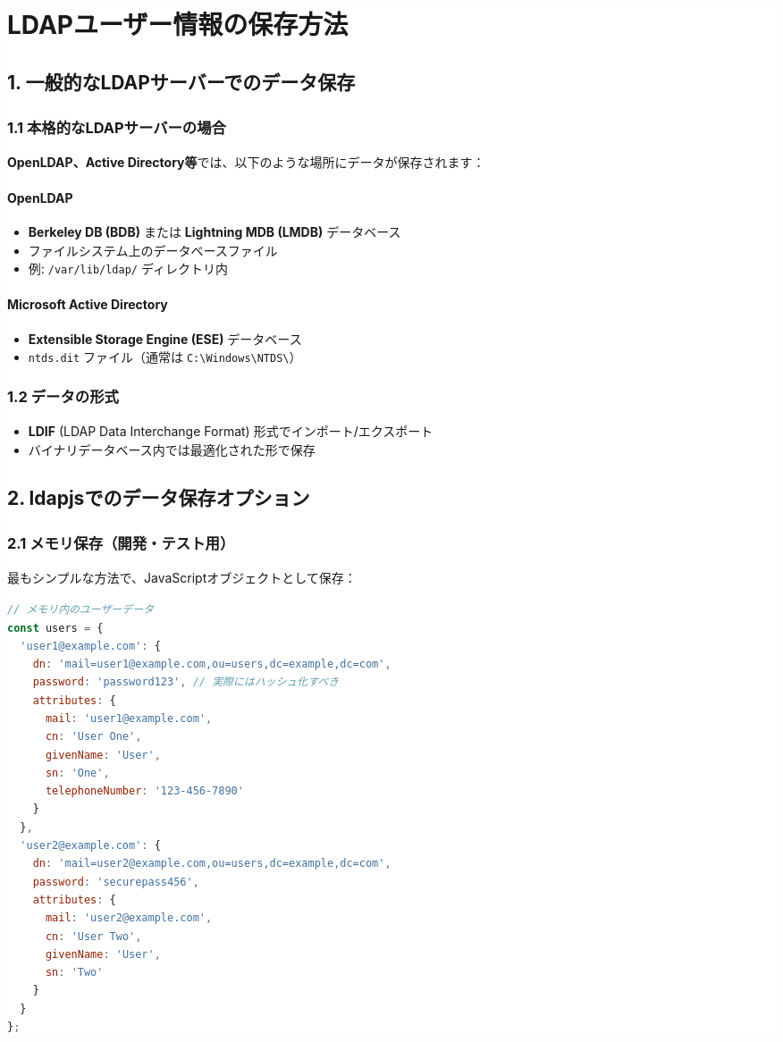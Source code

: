 # LDAPユーザー情報の保存方法

## 1. 一般的なLDAPサーバーでのデータ保存

### 1.1 本格的なLDAPサーバーの場合
**OpenLDAP、Active Directory等**では、以下のような場所にデータが保存されます：

#### OpenLDAP
- **Berkeley DB (BDB)** または **Lightning MDB (LMDB)** データベース
- ファイルシステム上のデータベースファイル
- 例: `/var/lib/ldap/` ディレクトリ内

#### Microsoft Active Directory
- **Extensible Storage Engine (ESE)** データベース
- `ntds.dit` ファイル（通常は `C:\Windows\NTDS\`）

### 1.2 データの形式
- **LDIF** (LDAP Data Interchange Format) 形式でインポート/エクスポート
- バイナリデータベース内では最適化された形で保存

## 2. ldapjsでのデータ保存オプション

### 2.1 メモリ保存（開発・テスト用）
最もシンプルな方法で、JavaScriptオブジェクトとして保存：

```javascript
// メモリ内のユーザーデータ
const users = {
  'user1@example.com': {
    dn: 'mail=user1@example.com,ou=users,dc=example,dc=com',
    password: 'password123', // 実際にはハッシュ化すべき
    attributes: {
      mail: 'user1@example.com',
      cn: 'User One',
      givenName: 'User',
      sn: 'One',
      telephoneNumber: '123-456-7890'
    }
  },
  'user2@example.com': {
    dn: 'mail=user2@example.com,ou=users,dc=example,dc=com',
    password: 'securepass456',
    attributes: {
      mail: 'user2@example.com',
      cn: 'User Two',
      givenName: 'User',
      sn: 'Two'
    }
  }
};
```
